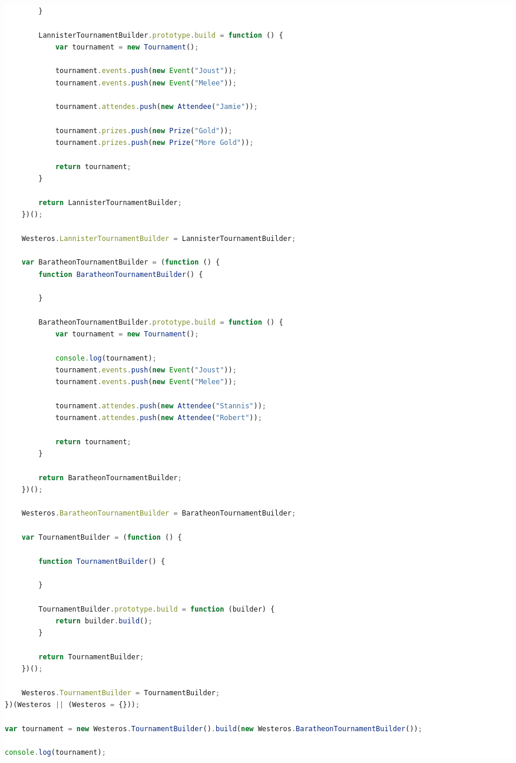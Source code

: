 ```javascript
        }

        LannisterTournamentBuilder.prototype.build = function () {
            var tournament = new Tournament();

            tournament.events.push(new Event("Joust"));
            tournament.events.push(new Event("Melee"));

            tournament.attendes.push(new Attendee("Jamie"));

            tournament.prizes.push(new Prize("Gold"));
            tournament.prizes.push(new Prize("More Gold"));

            return tournament;
        }

        return LannisterTournamentBuilder;
    })();

    Westeros.LannisterTournamentBuilder = LannisterTournamentBuilder;

    var BaratheonTournamentBuilder = (function () {
        function BaratheonTournamentBuilder() {

        }

        BaratheonTournamentBuilder.prototype.build = function () {
            var tournament = new Tournament();

            console.log(tournament);
            tournament.events.push(new Event("Joust"));
            tournament.events.push(new Event("Melee"));

            tournament.attendes.push(new Attendee("Stannis"));
            tournament.attendes.push(new Attendee("Robert"));

            return tournament;
        }

        return BaratheonTournamentBuilder;
    })();

    Westeros.BaratheonTournamentBuilder = BaratheonTournamentBuilder;

    var TournamentBuilder = (function () {

        function TournamentBuilder() {

        }

        TournamentBuilder.prototype.build = function (builder) {
            return builder.build();
        }

        return TournamentBuilder;
    })();

    Westeros.TournamentBuilder = TournamentBuilder;
})(Westeros || (Westeros = {}));

var tournament = new Westeros.TournamentBuilder().build(new Westeros.BaratheonTournamentBuilder());

console.log(tournament);
```